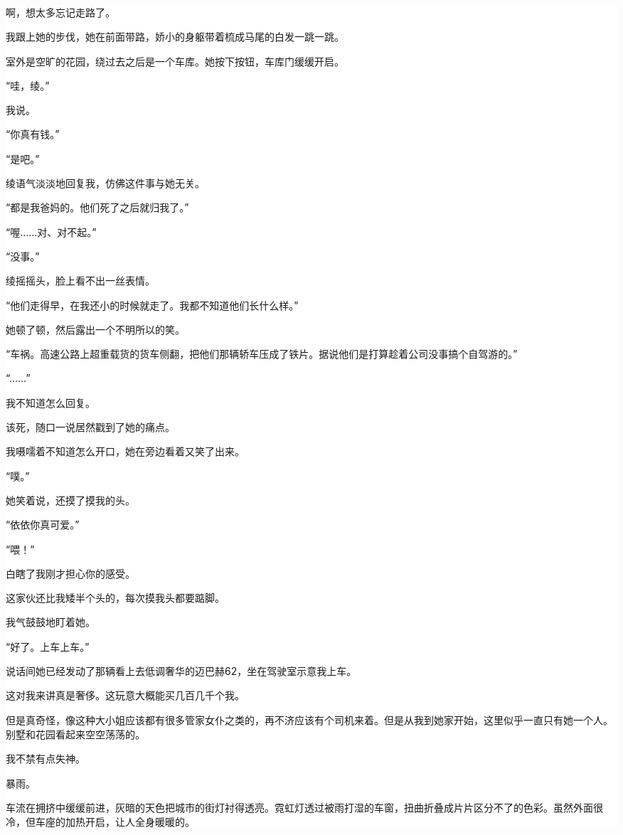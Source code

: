 啊，想太多忘记走路了。

我跟上她的步伐，她在前面带路，娇小的身躯带着梳成马尾的白发一跳一跳。

室外是空旷的花园，绕过去之后是一个车库。她按下按钮，车库门缓缓开启。

“哇，绫。”

我说。

“你真有钱。”

“是吧。”

绫语气淡淡地回复我，仿佛这件事与她无关。

“都是我爸妈的。他们死了之后就归我了。”

“喔……对、对不起。”

“没事。”

绫摇摇头，脸上看不出一丝表情。

“他们走得早，在我还小的时候就走了。我都不知道他们长什么样。”

她顿了顿，然后露出一个不明所以的笑。

“车祸。高速公路上超重载货的货车侧翻，把他们那辆轿车压成了铁片。据说他们是打算趁着公司没事搞个自驾游的。”

“……”

我不知道怎么回复。

该死，随口一说居然戳到了她的痛点。

我嗫嚅着不知道怎么开口，她在旁边看着又笑了出来。

“噗。”

她笑着说，还摸了摸我的头。

“依依你真可爱。”

“喂！”

白瞎了我刚才担心你的感受。

这家伙还比我矮半个头的，每次摸我头都要踮脚。

我气鼓鼓地盯着她。

“好了。上车上车。”

说话间她已经发动了那辆看上去低调奢华的迈巴赫62，坐在驾驶室示意我上车。

这对我来讲真是奢侈。这玩意大概能买几百几千个我。

但是真奇怪，像这种大小姐应该都有很多管家女仆之类的，再不济应该有个司机来着。但是从我到她家开始，这里似乎一直只有她一个人。别墅和花园看起来空空荡荡的。

我不禁有点失神。

暴雨。

车流在拥挤中缓缓前进，灰暗的天色把城市的街灯衬得透亮。霓虹灯透过被雨打湿的车窗，扭曲折叠成片片区分不了的色彩。虽然外面很冷，但车座的加热开启，让人全身暖暖的。
